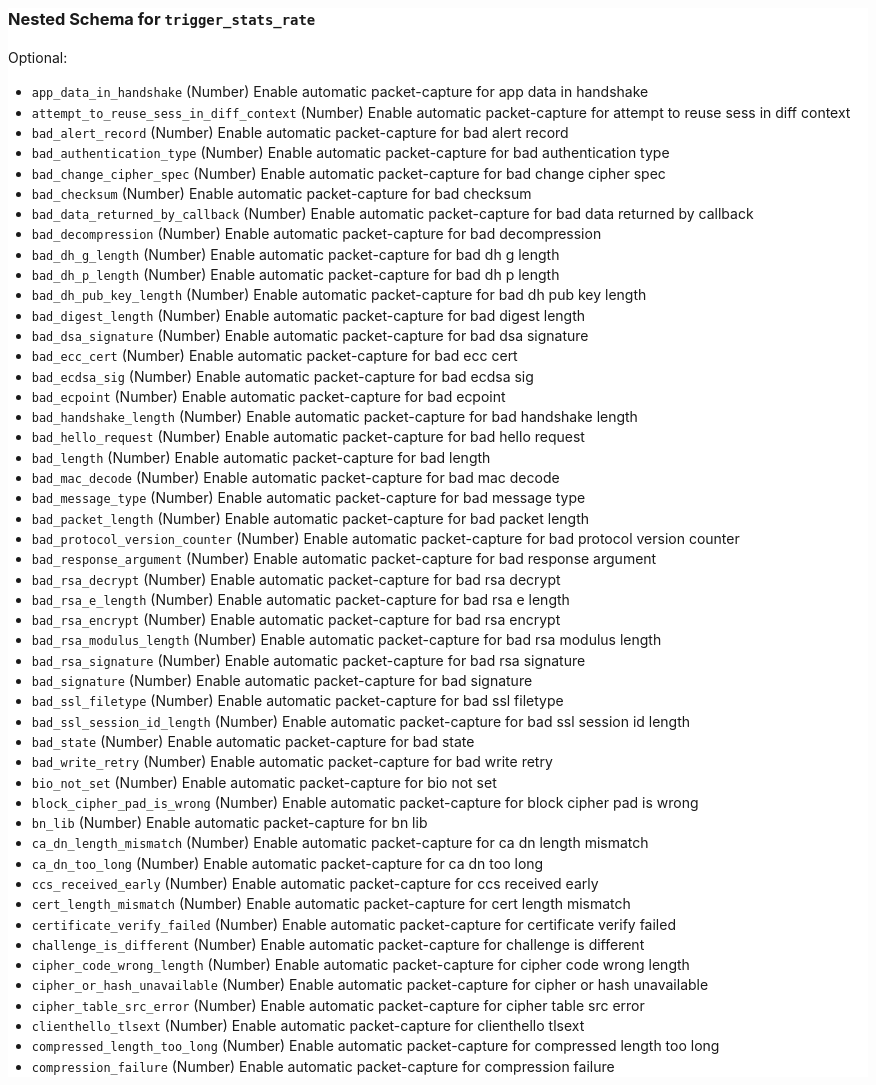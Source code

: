 
<a id="nestedblock--trigger_stats_rate"></a>
### Nested Schema for `trigger_stats_rate`

Optional:

- `app_data_in_handshake` (Number) Enable automatic packet-capture for app data in handshake
- `attempt_to_reuse_sess_in_diff_context` (Number) Enable automatic packet-capture for attempt to reuse sess in diff context
- `bad_alert_record` (Number) Enable automatic packet-capture for bad alert record
- `bad_authentication_type` (Number) Enable automatic packet-capture for bad authentication type
- `bad_change_cipher_spec` (Number) Enable automatic packet-capture for bad change cipher spec
- `bad_checksum` (Number) Enable automatic packet-capture for bad checksum
- `bad_data_returned_by_callback` (Number) Enable automatic packet-capture for bad data returned by callback
- `bad_decompression` (Number) Enable automatic packet-capture for bad decompression
- `bad_dh_g_length` (Number) Enable automatic packet-capture for bad dh g length
- `bad_dh_p_length` (Number) Enable automatic packet-capture for bad dh p length
- `bad_dh_pub_key_length` (Number) Enable automatic packet-capture for bad dh pub key length
- `bad_digest_length` (Number) Enable automatic packet-capture for bad digest length
- `bad_dsa_signature` (Number) Enable automatic packet-capture for bad dsa signature
- `bad_ecc_cert` (Number) Enable automatic packet-capture for bad ecc cert
- `bad_ecdsa_sig` (Number) Enable automatic packet-capture for bad ecdsa sig
- `bad_ecpoint` (Number) Enable automatic packet-capture for bad ecpoint
- `bad_handshake_length` (Number) Enable automatic packet-capture for bad handshake length
- `bad_hello_request` (Number) Enable automatic packet-capture for bad hello request
- `bad_length` (Number) Enable automatic packet-capture for bad length
- `bad_mac_decode` (Number) Enable automatic packet-capture for bad mac decode
- `bad_message_type` (Number) Enable automatic packet-capture for bad message type
- `bad_packet_length` (Number) Enable automatic packet-capture for bad packet length
- `bad_protocol_version_counter` (Number) Enable automatic packet-capture for bad protocol version counter
- `bad_response_argument` (Number) Enable automatic packet-capture for bad response argument
- `bad_rsa_decrypt` (Number) Enable automatic packet-capture for bad rsa decrypt
- `bad_rsa_e_length` (Number) Enable automatic packet-capture for bad rsa e length
- `bad_rsa_encrypt` (Number) Enable automatic packet-capture for bad rsa encrypt
- `bad_rsa_modulus_length` (Number) Enable automatic packet-capture for bad rsa modulus length
- `bad_rsa_signature` (Number) Enable automatic packet-capture for bad rsa signature
- `bad_signature` (Number) Enable automatic packet-capture for bad signature
- `bad_ssl_filetype` (Number) Enable automatic packet-capture for bad ssl filetype
- `bad_ssl_session_id_length` (Number) Enable automatic packet-capture for bad ssl session id length
- `bad_state` (Number) Enable automatic packet-capture for bad state
- `bad_write_retry` (Number) Enable automatic packet-capture for bad write retry
- `bio_not_set` (Number) Enable automatic packet-capture for bio not set
- `block_cipher_pad_is_wrong` (Number) Enable automatic packet-capture for block cipher pad is wrong
- `bn_lib` (Number) Enable automatic packet-capture for bn lib
- `ca_dn_length_mismatch` (Number) Enable automatic packet-capture for ca dn length mismatch
- `ca_dn_too_long` (Number) Enable automatic packet-capture for ca dn too long
- `ccs_received_early` (Number) Enable automatic packet-capture for ccs received early
- `cert_length_mismatch` (Number) Enable automatic packet-capture for cert length mismatch
- `certificate_verify_failed` (Number) Enable automatic packet-capture for certificate verify failed
- `challenge_is_different` (Number) Enable automatic packet-capture for challenge is different
- `cipher_code_wrong_length` (Number) Enable automatic packet-capture for cipher code wrong length
- `cipher_or_hash_unavailable` (Number) Enable automatic packet-capture for cipher or hash unavailable
- `cipher_table_src_error` (Number) Enable automatic packet-capture for cipher table src error
- `clienthello_tlsext` (Number) Enable automatic packet-capture for clienthello tlsext
- `compressed_length_too_long` (Number) Enable automatic packet-capture for compressed length too long
- `compression_failure` (Number) Enable automatic packet-capture for compression failure